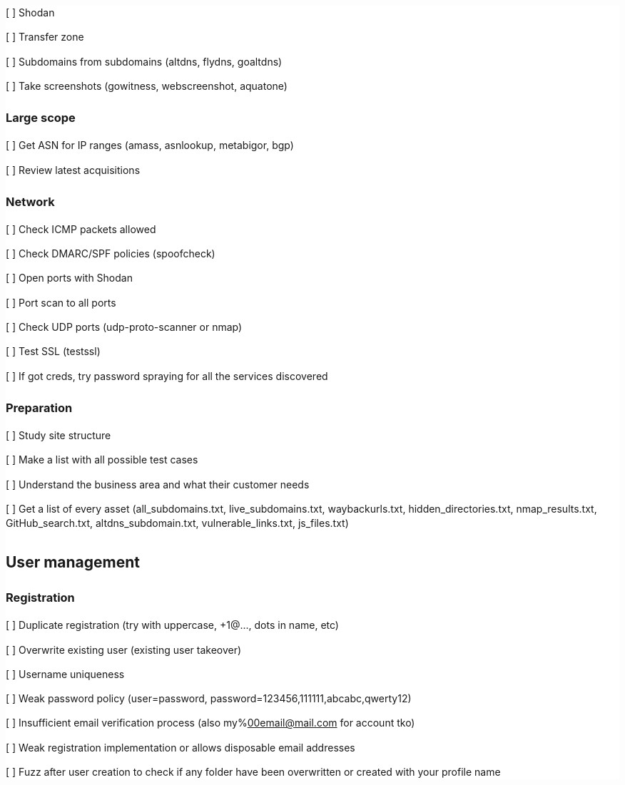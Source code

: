 [ ] Shodan

[ ] Transfer zone

[ ] Subdomains from subdomains (altdns, flydns, goaltdns)

[ ] Take screenshots (gowitness, webscreenshot, aquatone)

### Large scope

[ ] Get ASN for IP ranges (amass, asnlookup, metabigor, bgp)

[ ] Review latest acquisitions

### Network

[ ] Check ICMP packets allowed

[ ] Check DMARC/SPF policies (spoofcheck)

[ ] Open ports with Shodan

[ ] Port scan to all ports

[ ] Check UDP ports (udp-proto-scanner or nmap)

[ ] Test SSL (testssl)

[ ] If got creds, try password spraying for all the services discovered

### Preparation

[ ] Study site structure

[ ] Make a list with all possible test cases

[ ] Understand the business area and what their customer needs

[ ] Get a list of every asset (all_subdomains.txt, live_subdomains.txt, waybackurls.txt, hidden_directories.txt, nmap_results.txt, GitHub_search.txt, altdns_subdomain.txt, vulnerable_links.txt, js_files.txt)

## User management
### Registration

[ ] Duplicate registration (try with uppercase, +1@..., dots in name, etc)

[ ] Overwrite existing user (existing user takeover)

[ ] Username uniqueness

[ ] Weak password policy (user=password, password=123456,111111,abcabc,qwerty12)

[ ] Insufficient email verification process (also my%00email@mail.com for account tko)

[ ] Weak registration implementation or allows disposable email addresses

[ ] Fuzz after user creation to check if any folder have been overwritten or created with your profile name
